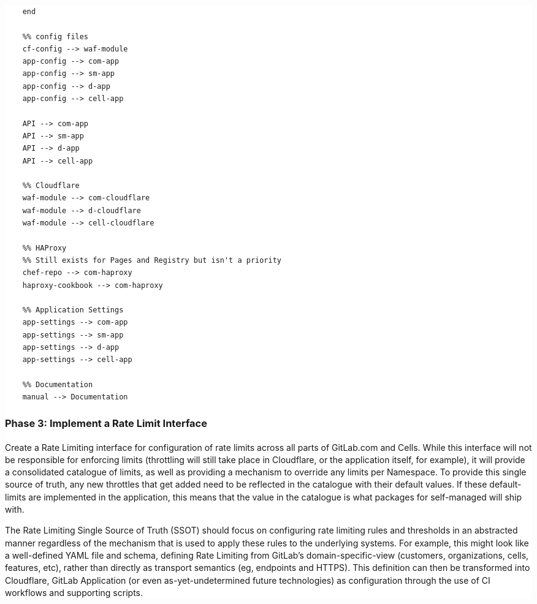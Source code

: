 ```mermaid
    end

    %% config files
    cf-config --> waf-module
    app-config --> com-app
    app-config --> sm-app
    app-config --> d-app
    app-config --> cell-app

    API --> com-app
    API --> sm-app
    API --> d-app
    API --> cell-app

    %% Cloudflare
    waf-module --> com-cloudflare
    waf-module --> d-cloudflare
    waf-module --> cell-cloudflare

    %% HAProxy
    %% Still exists for Pages and Registry but isn't a priority
    chef-repo --> com-haproxy
    haproxy-cookbook --> com-haproxy

    %% Application Settings
    app-settings --> com-app
    app-settings --> sm-app
    app-settings --> d-app
    app-settings --> cell-app

    %% Documentation
    manual --> Documentation
```

### Phase 3: Implement a Rate Limit Interface

Create a Rate Limiting interface for configuration of rate limits across all parts of GitLab.com and Cells. While this interface will not be responsible for enforcing limits (throttling will still take place in Cloudflare, or the application itself, for example), it will provide a consolidated catalogue of limits, as well as providing a mechanism to override any limits per Namespace. To provide this single source of truth, any new throttles that get added need to be reflected in the catalogue with their default values. If these default-limits are implemented in the application, this means that the value in the catalogue is what packages for self-managed will ship with.

The Rate Limiting Single Source of Truth (SSOT) should focus on configuring rate limiting rules and thresholds in an abstracted manner regardless of the mechanism that is used to apply these rules to the underlying systems. For example, this might look like a well-defined YAML file and schema, defining Rate Limiting from GitLab’s domain-specific-view (customers, organizations, cells, features, etc), rather than directly as transport semantics (eg, endpoints and HTTPS). This definition can then be transformed into Cloudflare, GitLab Application (or even as-yet-undetermined future technologies) as configuration through the use of CI workflows and supporting scripts.
